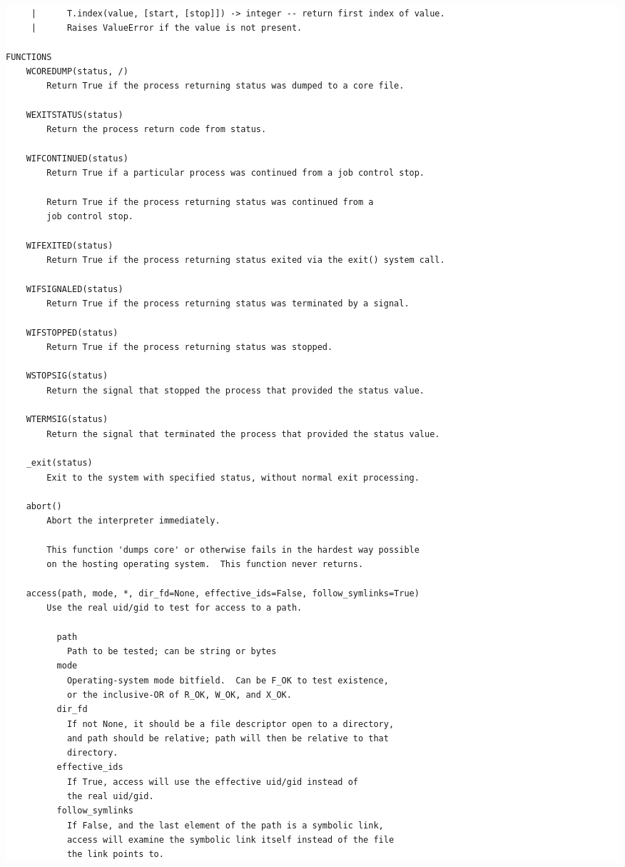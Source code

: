          |      T.index(value, [start, [stop]]) -> integer -- return first index of value.
         |      Raises ValueError if the value is not present.
    
    FUNCTIONS
        WCOREDUMP(status, /)
            Return True if the process returning status was dumped to a core file.
        
        WEXITSTATUS(status)
            Return the process return code from status.
        
        WIFCONTINUED(status)
            Return True if a particular process was continued from a job control stop.
            
            Return True if the process returning status was continued from a
            job control stop.
        
        WIFEXITED(status)
            Return True if the process returning status exited via the exit() system call.
        
        WIFSIGNALED(status)
            Return True if the process returning status was terminated by a signal.
        
        WIFSTOPPED(status)
            Return True if the process returning status was stopped.
        
        WSTOPSIG(status)
            Return the signal that stopped the process that provided the status value.
        
        WTERMSIG(status)
            Return the signal that terminated the process that provided the status value.
        
        _exit(status)
            Exit to the system with specified status, without normal exit processing.
        
        abort()
            Abort the interpreter immediately.
            
            This function 'dumps core' or otherwise fails in the hardest way possible
            on the hosting operating system.  This function never returns.
        
        access(path, mode, *, dir_fd=None, effective_ids=False, follow_symlinks=True)
            Use the real uid/gid to test for access to a path.
            
              path
                Path to be tested; can be string or bytes
              mode
                Operating-system mode bitfield.  Can be F_OK to test existence,
                or the inclusive-OR of R_OK, W_OK, and X_OK.
              dir_fd
                If not None, it should be a file descriptor open to a directory,
                and path should be relative; path will then be relative to that
                directory.
              effective_ids
                If True, access will use the effective uid/gid instead of
                the real uid/gid.
              follow_symlinks
                If False, and the last element of the path is a symbolic link,
                access will examine the symbolic link itself instead of the file
                the link points to.
            